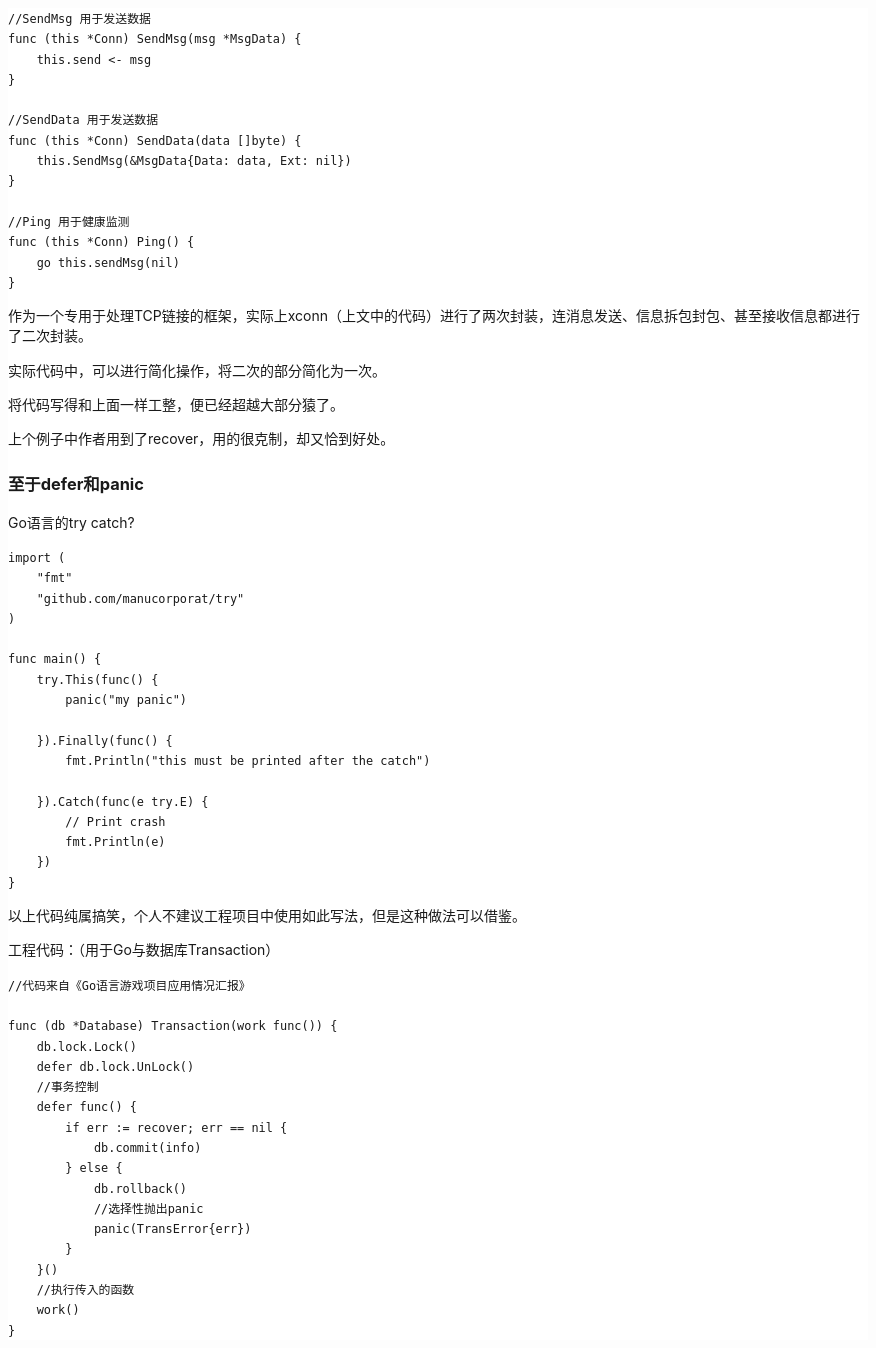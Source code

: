     //SendMsg 用于发送数据
    func (this *Conn) SendMsg(msg *MsgData) {
        this.send <- msg
    }

    //SendData 用于发送数据
    func (this *Conn) SendData(data []byte) {
        this.SendMsg(&MsgData{Data: data, Ext: nil})
    }

    //Ping 用于健康监测
    func (this *Conn) Ping() {
        go this.sendMsg(nil)
    }

作为一个专用于处理TCP链接的框架，实际上xconn（上文中的代码）进行了两次封装，连消息发送、信息拆包封包、甚至接收信息都进行了二次封装。

实际代码中，可以进行简化操作，将二次的部分简化为一次。

将代码写得和上面一样工整，便已经超越大部分猿了。

上个例子中作者用到了recover，用的很克制，却又恰到好处。

### 至于defer和panic

Go语言的try catch?

    import (
        "fmt"
        "github.com/manucorporat/try"
    )

    func main() {
        try.This(func() {
            panic("my panic")

        }).Finally(func() {
            fmt.Println("this must be printed after the catch")

        }).Catch(func(e try.E) {
            // Print crash
            fmt.Println(e)
        })
    }

以上代码纯属搞笑，个人不建议工程项目中使用如此写法，但是这种做法可以借鉴。

工程代码：（用于Go与数据库Transaction）

    //代码来自《Go语言游戏项目应用情况汇报》

    func (db *Database) Transaction(work func()) {
        db.lock.Lock()
        defer db.lock.UnLock()
        //事务控制
        defer func() {
            if err := recover; err == nil {
                db.commit(info)
            } else {
                db.rollback()
                //选择性抛出panic
                panic(TransError{err})
            }
        }()
        //执行传入的函数
        work()
    }
